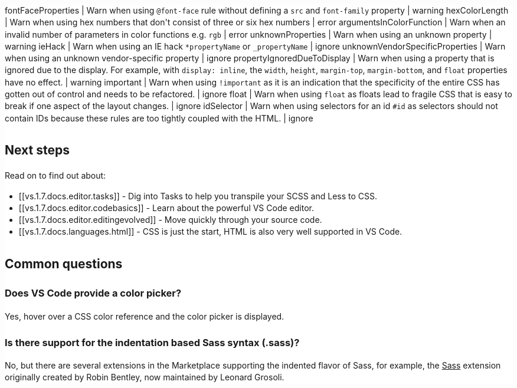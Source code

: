 fontFaceProperties | Warn when using `@font-face` rule without defining a `src` and `font-family` property | warning
hexColorLength | Warn when using hex numbers that don't consist of three or six hex numbers | error
argumentsInColorFunction | Warn when an invalid number of parameters in color functions e.g. `rgb` | error
unknownProperties | Warn when using an unknown property | warning
ieHack | Warn when using an IE hack `*propertyName` or `_propertyName` | ignore
unknownVendorSpecificProperties | Warn when using an unknown vendor-specific property | ignore
propertyIgnoredDueToDisplay | Warn when using a property that is ignored due to the display. For example, with `display: inline`, the `width`, `height`, `margin-top`, `margin-bottom`, and `float` properties have no effect. | warning
important | Warn when using `!important` as it is an indication that the specificity of the entire CSS has gotten out of control and needs to be refactored. | ignore
float | Warn when using `float` as floats lead to fragile CSS that is easy to break if one aspect of the layout changes. | ignore
idSelector | Warn when using selectors for an id `#id` as selectors should not contain IDs because these rules are too tightly coupled with the HTML. | ignore

## Next steps

Read on to find out about:

* [[vs.1.7.docs.editor.tasks]] - Dig into Tasks to help you transpile your SCSS and Less to CSS.
* [[vs.1.7.docs.editor.codebasics]] - Learn about the powerful VS Code editor.
* [[vs.1.7.docs.editor.editingevolved]] - Move quickly through your source code.
* [[vs.1.7.docs.languages.html]] - CSS is just the start, HTML is also very well supported in VS Code.

## Common questions

### Does VS Code provide a color picker?

Yes, hover over a CSS color reference and the color picker is displayed.

### Is there support for the indentation based Sass syntax (.sass)?

No, but there are several extensions in the Marketplace supporting the indented flavor of Sass, for example, the [Sass](https://marketplace.visualstudio.com/items?itemName=Syler.sass-indented) extension originally created by Robin Bentley, now maintained by Leonard Grosoli.
